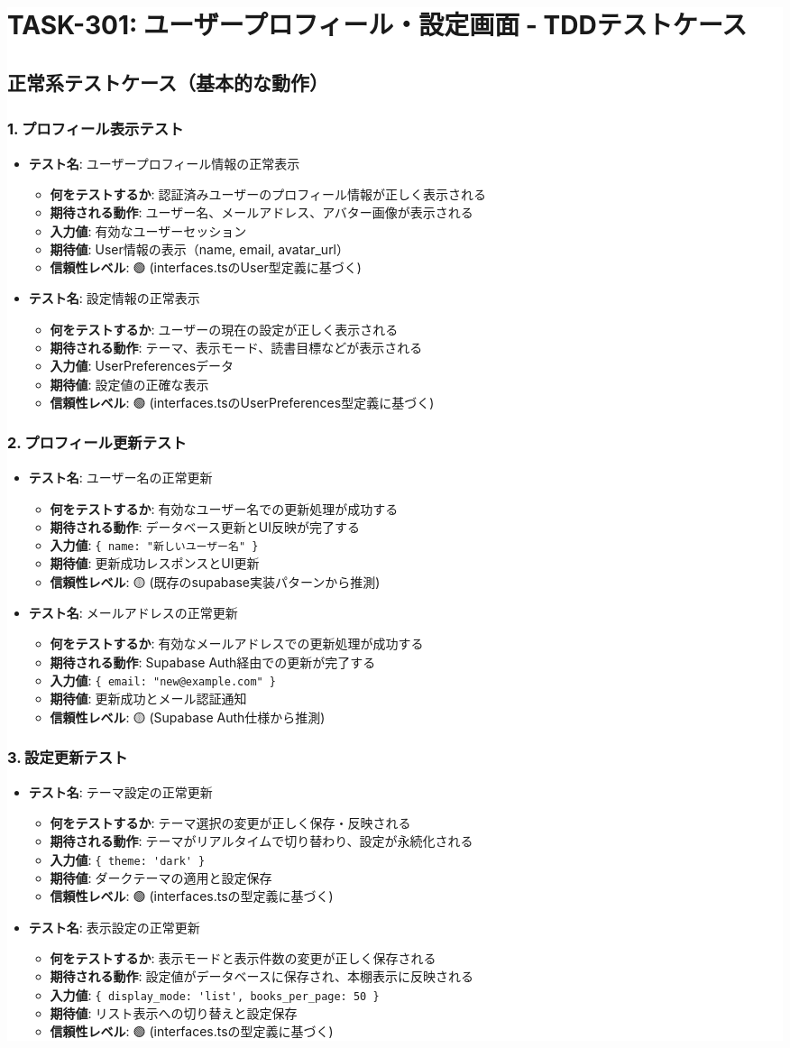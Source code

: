 # TASK-301: ユーザープロフィール・設定画面 - TDDテストケース

## 正常系テストケース（基本的な動作）

### 1. プロフィール表示テスト

- **テスト名**: ユーザープロフィール情報の正常表示
  - **何をテストするか**: 認証済みユーザーのプロフィール情報が正しく表示される
  - **期待される動作**: ユーザー名、メールアドレス、アバター画像が表示される
  - **入力値**: 有効なユーザーセッション
  - **期待値**: User情報の表示（name, email, avatar_url）
  - **信頼性レベル**: 🟢 (interfaces.tsのUser型定義に基づく)

- **テスト名**: 設定情報の正常表示
  - **何をテストするか**: ユーザーの現在の設定が正しく表示される
  - **期待される動作**: テーマ、表示モード、読書目標などが表示される
  - **入力値**: UserPreferencesデータ
  - **期待値**: 設定値の正確な表示
  - **信頼性レベル**: 🟢 (interfaces.tsのUserPreferences型定義に基づく)

### 2. プロフィール更新テスト

- **テスト名**: ユーザー名の正常更新
  - **何をテストするか**: 有効なユーザー名での更新処理が成功する
  - **期待される動作**: データベース更新とUI反映が完了する
  - **入力値**: `{ name: "新しいユーザー名" }`
  - **期待値**: 更新成功レスポンスとUI更新
  - **信頼性レベル**: 🟡 (既存のsupabase実装パターンから推測)

- **テスト名**: メールアドレスの正常更新
  - **何をテストするか**: 有効なメールアドレスでの更新処理が成功する
  - **期待される動作**: Supabase Auth経由での更新が完了する
  - **入力値**: `{ email: "new@example.com" }`
  - **期待値**: 更新成功とメール認証通知
  - **信頼性レベル**: 🟡 (Supabase Auth仕様から推測)

### 3. 設定更新テスト

- **テスト名**: テーマ設定の正常更新
  - **何をテストするか**: テーマ選択の変更が正しく保存・反映される
  - **期待される動作**: テーマがリアルタイムで切り替わり、設定が永続化される
  - **入力値**: `{ theme: 'dark' }`
  - **期待値**: ダークテーマの適用と設定保存
  - **信頼性レベル**: 🟢 (interfaces.tsの型定義に基づく)

- **テスト名**: 表示設定の正常更新
  - **何をテストするか**: 表示モードと表示件数の変更が正しく保存される
  - **期待される動作**: 設定値がデータベースに保存され、本棚表示に反映される
  - **入力値**: `{ display_mode: 'list', books_per_page: 50 }`
  - **期待値**: リスト表示への切り替えと設定保存
  - **信頼性レベル**: 🟢 (interfaces.tsの型定義に基づく)
